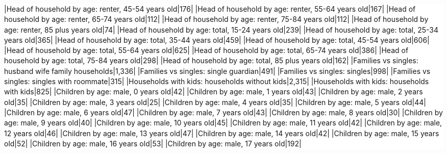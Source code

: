 |Head of household by age: renter, 45-54 years old|176|
|Head of household by age: renter, 55-64 years old|167|
|Head of household by age: renter, 65-74 years old|112|
|Head of household by age: renter, 75-84 years old|112|
|Head of household by age: renter, 85 plus years old|74|
|Head of household by age: total, 15-24 years old|239|
|Head of household by age: total, 25-34 years old|365|
|Head of household by age: total, 35-44 years old|459|
|Head of household by age: total, 45-54 years old|606|
|Head of household by age: total, 55-64 years old|625|
|Head of household by age: total, 65-74 years old|386|
|Head of household by age: total, 75-84 years old|298|
|Head of household by age: total, 85 plus years old|162|
|Families vs singles: husband wife family households|1,336|
|Families vs singles: single guardian|491|
|Families vs singles: singles|998|
|Families vs singles: singles with roommate|315|
|Households with kids: households without kids|2,315|
|Households with kids: households with kids|825|
|Children by age: male, 0 years old|42|
|Children by age: male, 1 years old|43|
|Children by age: male, 2 years old|35|
|Children by age: male, 3 years old|25|
|Children by age: male, 4 years old|35|
|Children by age: male, 5 years old|44|
|Children by age: male, 6 years old|47|
|Children by age: male, 7 years old|43|
|Children by age: male, 8 years old|30|
|Children by age: male, 9 years old|40|
|Children by age: male, 10 years old|45|
|Children by age: male, 11 years old|42|
|Children by age: male, 12 years old|46|
|Children by age: male, 13 years old|47|
|Children by age: male, 14 years old|42|
|Children by age: male, 15 years old|52|
|Children by age: male, 16 years old|53|
|Children by age: male, 17 years old|192|